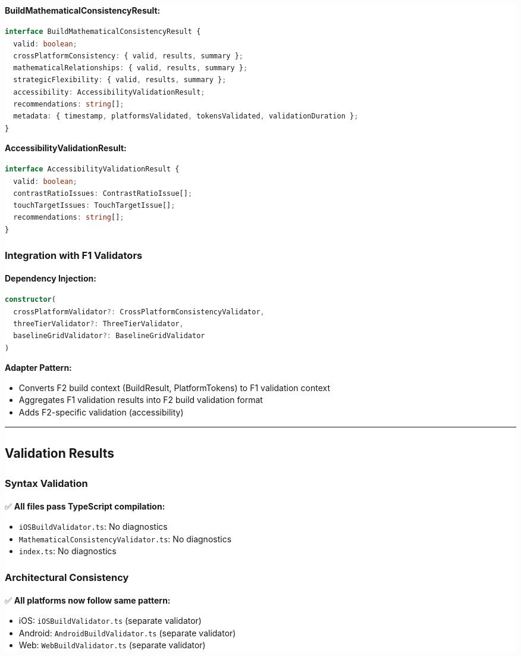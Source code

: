 **BuildMathematicalConsistencyResult:**
```typescript
interface BuildMathematicalConsistencyResult {
  valid: boolean;
  crossPlatformConsistency: { valid, results, summary };
  mathematicalRelationships: { valid, results, summary };
  strategicFlexibility: { valid, results, summary };
  accessibility: AccessibilityValidationResult;
  recommendations: string[];
  metadata: { timestamp, platformsValidated, tokensValidated, validationDuration };
}
```

**AccessibilityValidationResult:**
```typescript
interface AccessibilityValidationResult {
  valid: boolean;
  contrastRatioIssues: ContrastRatioIssue[];
  touchTargetIssues: TouchTargetIssue[];
  recommendations: string[];
}
```

### Integration with F1 Validators

**Dependency Injection:**
```typescript
constructor(
  crossPlatformValidator?: CrossPlatformConsistencyValidator,
  threeTierValidator?: ThreeTierValidator,
  baselineGridValidator?: BaselineGridValidator
)
```

**Adapter Pattern:**
- Converts F2 build context (BuildResult, PlatformTokens) to F1 validation context
- Aggregates F1 validation results into F2 build validation format
- Adds F2-specific validation (accessibility)

---

## Validation Results

### Syntax Validation
✅ **All files pass TypeScript compilation:**
- `iOSBuildValidator.ts`: No diagnostics
- `MathematicalConsistencyValidator.ts`: No diagnostics
- `index.ts`: No diagnostics

### Architectural Consistency
✅ **All platforms now follow same pattern:**
- iOS: `iOSBuildValidator.ts` (separate validator)
- Android: `AndroidBuildValidator.ts` (separate validator)
- Web: `WebBuildValidator.ts` (separate validator)
